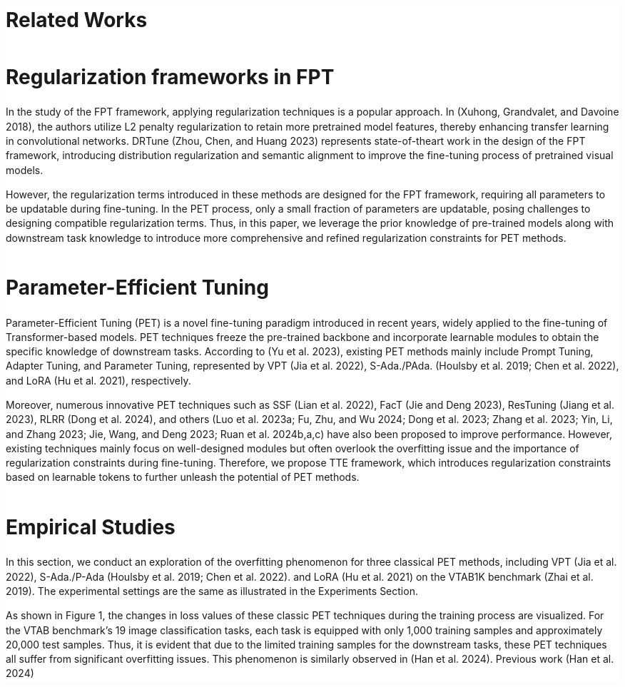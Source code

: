 # Related Works

# Regularization frameworks in FPT

In the study of the FPT framework, applying regularization techniques is a popular approach. In (Xuhong, Grandvalet, and Davoine 2018), the authors utilize L2 penalty regularization to retain more pretrained model features, thereby enhancing transfer learning in convolutional networks. DRTune (Zhou, Chen, and Huang 2023) represents state-of-theart work in the design of the FPT framework, introducing distribution regularization and semantic alignment to improve the fine-tuning process of pretrained visual models.

However, the regularization terms introduced in these methods are designed for the FPT framework, requiring all parameters to be updatable during fine-tuning. In the PET process, only a small fraction of parameters are updatable, posing challenges to designing compatible regularization terms. Thus, in this paper, we leverage the prior knowledge of pre-trained models along with downstream task knowledge to introduce more comprehensive and refined regularization constraints for PET methods.

# Parameter-Efficient Tuning

Parameter-Efficient Tuning (PET) is a novel fine-tuning paradigm introduced in recent years, widely applied to the fine-tuning of Transformer-based models. PET techniques freeze the pre-trained backbone and incorporate learnable modules to obtain the specific knowledge of downstream tasks. According to (Yu et al. 2023), existing PET methods mainly include Prompt Tuning, Adapter Tuning, and Parameter Tuning, represented by VPT (Jia et al. 2022), S-Ada./PAda. (Houlsby et al. 2019; Chen et al. 2022), and LoRA (Hu et al. 2021), respectively.

Moreover, numerous innovative PET techniques such as SSF (Lian et al. 2022), FacT (Jie and Deng 2023), ResTuning (Jiang et al. 2023), RLRR (Dong et al. 2024), and others (Luo et al. 2023a; Fu, Zhu, and Wu 2024; Dong et al. 2023; Zhang et al. 2023; Yin, Li, and Zhang 2023; Jie, Wang, and Deng 2023; Ruan et al. 2024b,a,c) have also been proposed to improve performance. However, existing techniques mainly focus on well-designed modules but often overlook the overfitting issue and the importance of regularization constraints during fine-tuning. Therefore, we propose TTE framework, which introduces regularization constraints based on learnable tokens to further unleash the potential of PET methods.

# Empirical Studies

In this section, we conduct an exploration of the overfitting phenomenon for three classical PET methods, including VPT (Jia et al. 2022), S-Ada./P-Ada (Houlsby et al. 2019; Chen et al. 2022). and LoRA (Hu et al. 2021) on the VTAB1K benchmark (Zhai et al. 2019). The experimental settings are the same as illustrated in the Experiments Section.

As shown in Figure 1, the changes in loss values of these classic PET techniques during the training process are visualized. For the VTAB benchmark’s 19 image classification tasks, each task is equipped with only 1,000 training samples and approximately 20,000 test samples. Thus, it is evident that due to the limited training samples for the downstream tasks, these PET techniques all suffer from significant overfitting issues. This phenomenon is similarly observed in (Han et al. 2024). Previous work (Han et al. 2024)
